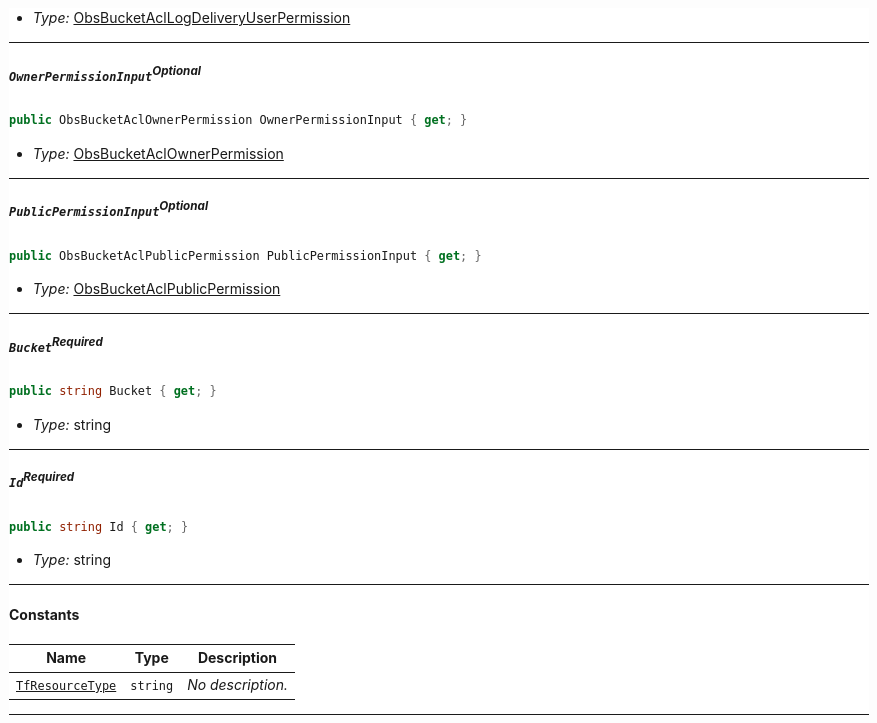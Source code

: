 - *Type:* <a href="#@cdktf/provider-opentelekomcloud.obsBucketAcl.ObsBucketAclLogDeliveryUserPermission">ObsBucketAclLogDeliveryUserPermission</a>

---

##### `OwnerPermissionInput`<sup>Optional</sup> <a name="OwnerPermissionInput" id="@cdktf/provider-opentelekomcloud.obsBucketAcl.ObsBucketAcl.property.ownerPermissionInput"></a>

```csharp
public ObsBucketAclOwnerPermission OwnerPermissionInput { get; }
```

- *Type:* <a href="#@cdktf/provider-opentelekomcloud.obsBucketAcl.ObsBucketAclOwnerPermission">ObsBucketAclOwnerPermission</a>

---

##### `PublicPermissionInput`<sup>Optional</sup> <a name="PublicPermissionInput" id="@cdktf/provider-opentelekomcloud.obsBucketAcl.ObsBucketAcl.property.publicPermissionInput"></a>

```csharp
public ObsBucketAclPublicPermission PublicPermissionInput { get; }
```

- *Type:* <a href="#@cdktf/provider-opentelekomcloud.obsBucketAcl.ObsBucketAclPublicPermission">ObsBucketAclPublicPermission</a>

---

##### `Bucket`<sup>Required</sup> <a name="Bucket" id="@cdktf/provider-opentelekomcloud.obsBucketAcl.ObsBucketAcl.property.bucket"></a>

```csharp
public string Bucket { get; }
```

- *Type:* string

---

##### `Id`<sup>Required</sup> <a name="Id" id="@cdktf/provider-opentelekomcloud.obsBucketAcl.ObsBucketAcl.property.id"></a>

```csharp
public string Id { get; }
```

- *Type:* string

---

#### Constants <a name="Constants" id="Constants"></a>

| **Name** | **Type** | **Description** |
| --- | --- | --- |
| <code><a href="#@cdktf/provider-opentelekomcloud.obsBucketAcl.ObsBucketAcl.property.tfResourceType">TfResourceType</a></code> | <code>string</code> | *No description.* |

---